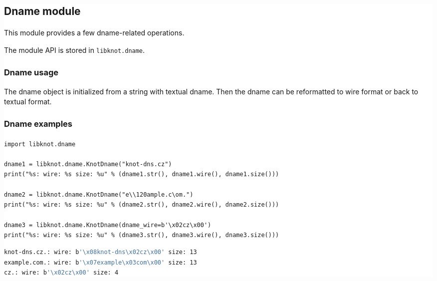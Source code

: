 ## Dname module<a id="dname-module"></a>

This module provides a few dname-related operations.

The module API is stored in `libknot.dname`.

### Dname usage<a id="dname-usage"></a>

The dname object is initialized from a string with textual dname.
Then the dname can be reformatted to wire format or back to textual format.

### Dname examples<a id="dname-examples"></a>

```python3
import libknot.dname

dname1 = libknot.dname.KnotDname("knot-dns.cz")
print("%s: wire: %s size: %u" % (dname1.str(), dname1.wire(), dname1.size()))

dname2 = libknot.dname.KnotDname("e\\120ample.c\om.")
print("%s: wire: %s size: %u" % (dname2.str(), dname2.wire(), dname2.size()))

dname3 = libknot.dname.KnotDname(dname_wire=b'\x02cz\x00')
print("%s: wire: %s size: %u" % (dname3.str(), dname3.wire(), dname3.size()))
```

```bash
knot-dns.cz.: wire: b'\x08knot-dns\x02cz\x00' size: 13
example.com.: wire: b'\x07example\x03com\x00' size: 13
cz.: wire: b'\x02cz\x00' size: 4
```

